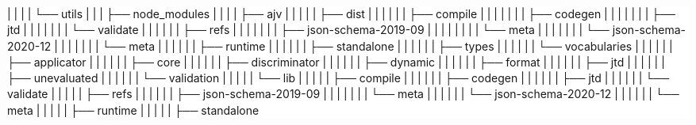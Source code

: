 |  |  |  |  └── utils
|  |  |  ├── node_modules
|  |  |  |  ├── ajv
|  |  |  |  |  ├── dist
|  |  |  |  |  |  ├── compile
|  |  |  |  |  |  |  ├── codegen
|  |  |  |  |  |  |  ├── jtd
|  |  |  |  |  |  |  └── validate
|  |  |  |  |  |  ├── refs
|  |  |  |  |  |  |  ├── json-schema-2019-09
|  |  |  |  |  |  |  |  └── meta
|  |  |  |  |  |  |  └── json-schema-2020-12
|  |  |  |  |  |  |     └── meta
|  |  |  |  |  |  ├── runtime
|  |  |  |  |  |  ├── standalone
|  |  |  |  |  |  ├── types
|  |  |  |  |  |  └── vocabularies
|  |  |  |  |  |     ├── applicator
|  |  |  |  |  |     ├── core
|  |  |  |  |  |     ├── discriminator
|  |  |  |  |  |     ├── dynamic
|  |  |  |  |  |     ├── format
|  |  |  |  |  |     ├── jtd
|  |  |  |  |  |     ├── unevaluated
|  |  |  |  |  |     └── validation
|  |  |  |  |  └── lib
|  |  |  |  |     ├── compile
|  |  |  |  |     |  ├── codegen
|  |  |  |  |     |  ├── jtd
|  |  |  |  |     |  └── validate
|  |  |  |  |     ├── refs
|  |  |  |  |     |  ├── json-schema-2019-09
|  |  |  |  |     |  |  └── meta
|  |  |  |  |     |  └── json-schema-2020-12
|  |  |  |  |     |     └── meta
|  |  |  |  |     ├── runtime
|  |  |  |  |     ├── standalone